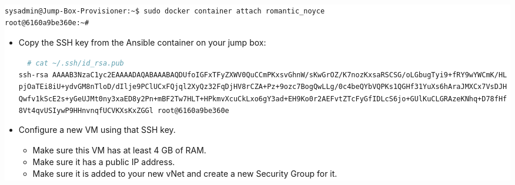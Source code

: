   ```bash
  sysadmin@Jump-Box-Provisioner:~$ sudo docker container attach romantic_noyce
  root@6160a9be360e:~#
  ```

- Copy the SSH key from the Ansible container on your jump box:

  ```bash
    # cat ~/.ssh/id_rsa.pub 
  ssh-rsa AAAAB3NzaC1yc2EAAAADAQABAAABAQDUfoIGFxTFyZXWV0QuCCmPKxsvGhnW/sKwGrOZ/K7nozKxsaRSCSG/oLGbugTyi9+fRY9wYWCmK/HLpjOaTEi8iU+ydvGM8nTloD/dIlje9PClUCxFQjql2XyQz32FqDjHV8rCZA+Pz+9ozc7BogQwLLg/0c4beQYbVQPKs1QGHf31YuXs6hAraJMXCx7VsDJHQwfv1kScE2s+yGeUJMt0ny3xaED8y2Pn+mBF2Tw7HLT+HPkmvXcuCkLxo6gY3ad+EH9Ko0r2AEFvtZTcFyGfIDLcS6jo+GUlKuCLGRAzeKNhq+D78fHf8Vt4qvUSIywP9HHnvnqfUCVKXsKxZGGl root@6160a9be360e

  ```

- Configure a new VM using that SSH key.
    - Make sure this VM has at least 4 GB of RAM.
    - Make sure it has a public IP address.
    - Make sure it is added to your new vNet and create a new Security Group for it.
